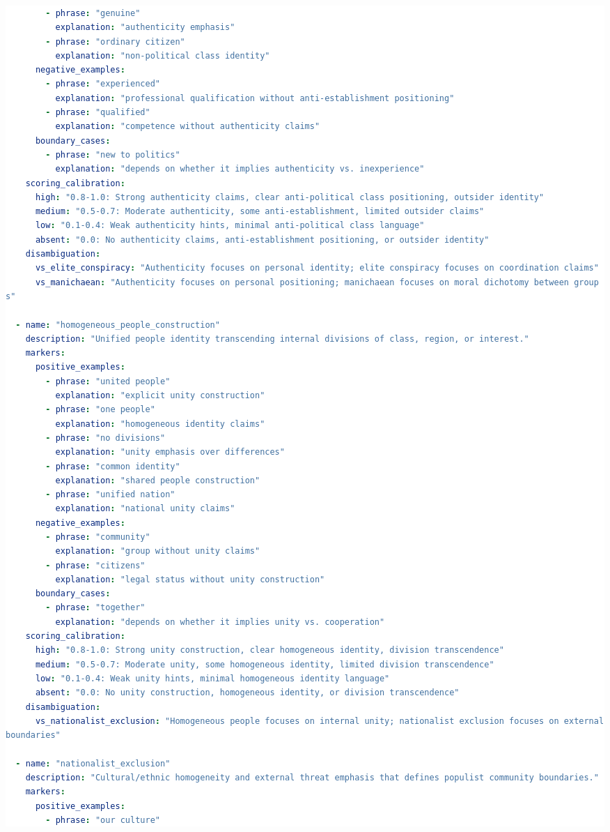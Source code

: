```yaml
        - phrase: "genuine"
          explanation: "authenticity emphasis"
        - phrase: "ordinary citizen"
          explanation: "non-political class identity"
      negative_examples:
        - phrase: "experienced"
          explanation: "professional qualification without anti-establishment positioning"
        - phrase: "qualified"
          explanation: "competence without authenticity claims"
      boundary_cases:
        - phrase: "new to politics"
          explanation: "depends on whether it implies authenticity vs. inexperience"
    scoring_calibration:
      high: "0.8-1.0: Strong authenticity claims, clear anti-political class positioning, outsider identity"
      medium: "0.5-0.7: Moderate authenticity, some anti-establishment, limited outsider claims"
      low: "0.1-0.4: Weak authenticity hints, minimal anti-political class language"
      absent: "0.0: No authenticity claims, anti-establishment positioning, or outsider identity"
    disambiguation:
      vs_elite_conspiracy: "Authenticity focuses on personal identity; elite conspiracy focuses on coordination claims"
      vs_manichaean: "Authenticity focuses on personal positioning; manichaean focuses on moral dichotomy between groups"

  - name: "homogeneous_people_construction"
    description: "Unified people identity transcending internal divisions of class, region, or interest."
    markers:
      positive_examples:
        - phrase: "united people"
          explanation: "explicit unity construction"
        - phrase: "one people"
          explanation: "homogeneous identity claims"
        - phrase: "no divisions"
          explanation: "unity emphasis over differences"
        - phrase: "common identity"
          explanation: "shared people construction"
        - phrase: "unified nation"
          explanation: "national unity claims"
      negative_examples:
        - phrase: "community"
          explanation: "group without unity claims"
        - phrase: "citizens"
          explanation: "legal status without unity construction"
      boundary_cases:
        - phrase: "together"
          explanation: "depends on whether it implies unity vs. cooperation"
    scoring_calibration:
      high: "0.8-1.0: Strong unity construction, clear homogeneous identity, division transcendence"
      medium: "0.5-0.7: Moderate unity, some homogeneous identity, limited division transcendence"
      low: "0.1-0.4: Weak unity hints, minimal homogeneous identity language"
      absent: "0.0: No unity construction, homogeneous identity, or division transcendence"
    disambiguation:
      vs_nationalist_exclusion: "Homogeneous people focuses on internal unity; nationalist exclusion focuses on external boundaries"

  - name: "nationalist_exclusion"
    description: "Cultural/ethnic homogeneity and external threat emphasis that defines populist community boundaries."
    markers:
      positive_examples:
        - phrase: "our culture"
```
